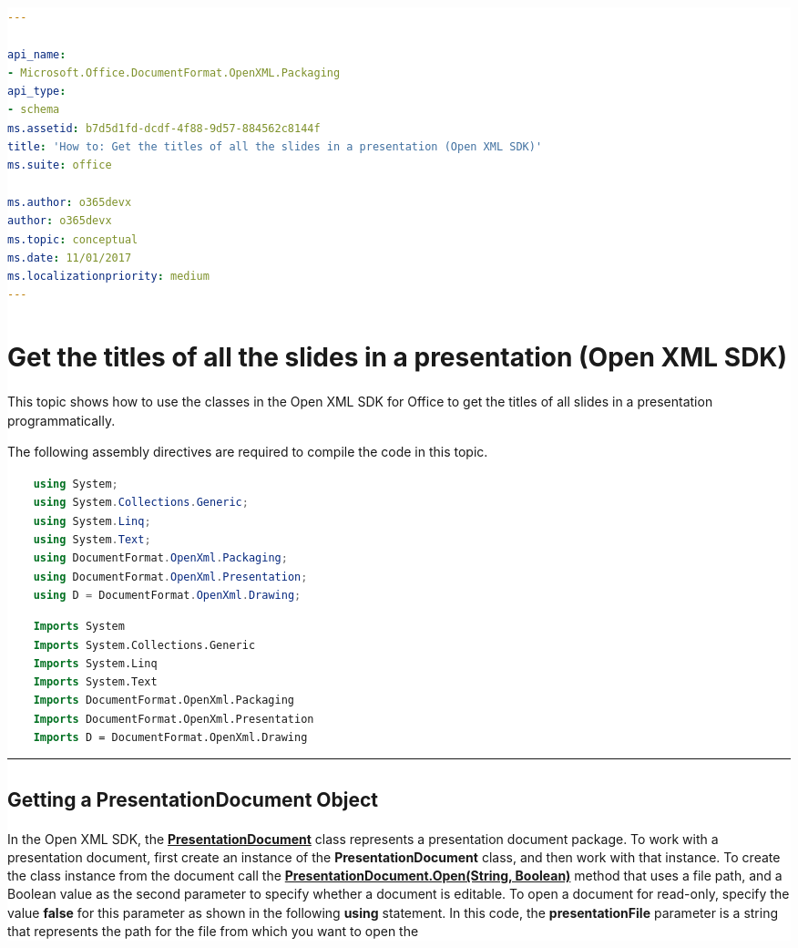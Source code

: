 ```yaml
---

api_name:
- Microsoft.Office.DocumentFormat.OpenXML.Packaging
api_type:
- schema
ms.assetid: b7d5d1fd-dcdf-4f88-9d57-884562c8144f
title: 'How to: Get the titles of all the slides in a presentation (Open XML SDK)'
ms.suite: office

ms.author: o365devx
author: o365devx
ms.topic: conceptual
ms.date: 11/01/2017
ms.localizationpriority: medium
---
```

# Get the titles of all the slides in a presentation (Open XML SDK)

This topic shows how to use the classes in the Open XML SDK for
Office to get the titles of all slides in a presentation
programmatically.

The following assembly directives are required to compile the code in
this topic.

```csharp
    using System;
    using System.Collections.Generic;
    using System.Linq;
    using System.Text;
    using DocumentFormat.OpenXml.Packaging;
    using DocumentFormat.OpenXml.Presentation;
    using D = DocumentFormat.OpenXml.Drawing;
```

```vb
    Imports System
    Imports System.Collections.Generic
    Imports System.Linq
    Imports System.Text
    Imports DocumentFormat.OpenXml.Packaging
    Imports DocumentFormat.OpenXml.Presentation
    Imports D = DocumentFormat.OpenXml.Drawing
```

---------------------------------------------------------------------------------
## Getting a PresentationDocument Object

In the Open XML SDK, the **[PresentationDocument](https://msdn.microsoft.com/library/office/documentformat.openxml.packaging.presentationdocument.aspx)** class represents a
presentation document package. To work with a presentation document,
first create an instance of the **PresentationDocument** class, and then work with
that instance. To create the class instance from the document call the
**[PresentationDocument.Open(String, Boolean)](https://msdn.microsoft.com/library/office/cc562287.aspx)**
method that uses a file path, and a Boolean value as the second
parameter to specify whether a document is editable. To open a document
for read-only, specify the value **false** for
this parameter as shown in the following **using** statement. In this code, the **presentationFile** parameter is a string that
represents the path for the file from which you want to open the